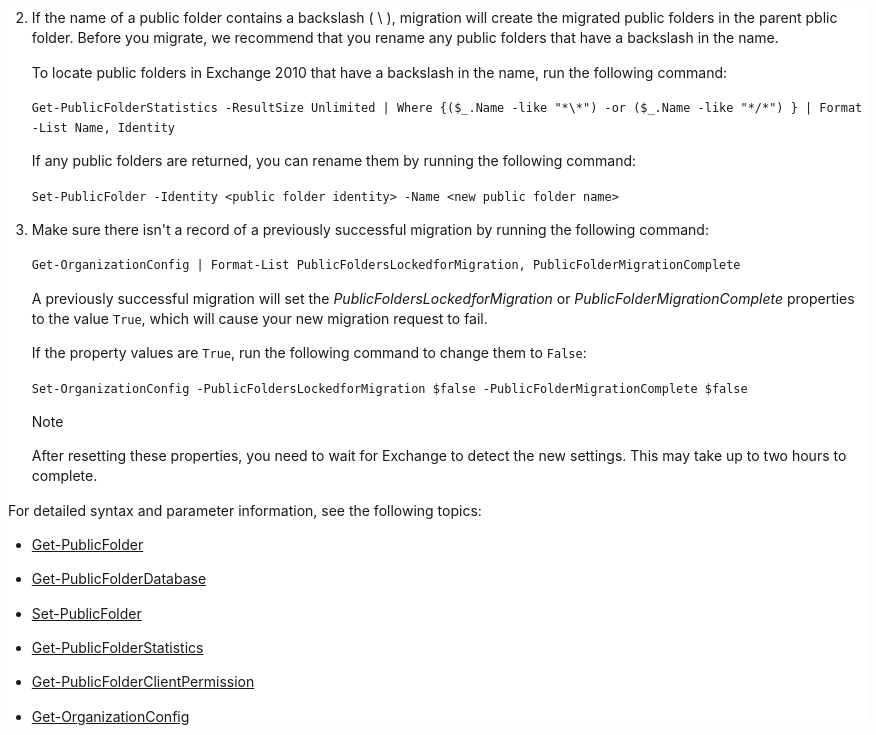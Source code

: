 2. If the name of a public folder contains a backslash ( \\ ), migration will create the migrated public folders in the parent pblic folder. Before you migrate, we recommend that you rename any public folders that have a backslash in the name.
    
    To locate public folders in Exchange 2010 that have a backslash in the name, run the following command:
    
    ```
    Get-PublicFolderStatistics -ResultSize Unlimited | Where {($_.Name -like "*\*") -or ($_.Name -like "*/*") } | Format-List Name, Identity
    ```

    If any public folders are returned, you can rename them by running the following command:
    
    ```
    Set-PublicFolder -Identity <public folder identity> -Name <new public folder name>
    ```

3. Make sure there isn't a record of a previously successful migration by running the following command:
    
    ```
    Get-OrganizationConfig | Format-List PublicFoldersLockedforMigration, PublicFolderMigrationComplete
    ```

    A previously successful migration will set the _PublicFoldersLockedforMigration_ or _PublicFolderMigrationComplete_ properties to the value `True`, which will cause your new migration request to fail.

    If the property values are `True`, run the following command to change them to `False`:
    
    ```
    Set-OrganizationConfig -PublicFoldersLockedforMigration $false -PublicFolderMigrationComplete $false
    ```

    > [!NOTE]
    > After resetting these properties, you need to wait for Exchange to detect the new settings. This may take up to two hours to complete.
  
For detailed syntax and parameter information, see the following topics:
  
- [Get-PublicFolder](http://technet.microsoft.com/library/409711bc-6249-41d4-bf86-50e01240e69f.aspx)
    
- [Get-PublicFolderDatabase](http://technet.microsoft.com/library/e2c9e769-ddfb-4981-906f-085834bc790f.aspx)
    
- [Set-PublicFolder](http://technet.microsoft.com/library/657a8e15-2587-41b5-986c-2289b2772c89.aspx)
    
- [Get-PublicFolderStatistics](http://technet.microsoft.com/library/6b435b2e-749f-47fd-9a20-9a7edaed96fb.aspx)
    
- [Get-PublicFolderClientPermission](http://technet.microsoft.com/library/b991d477-e48c-4cf9-a4d0-6f1d5696991e.aspx)
    
- [Get-OrganizationConfig](https://go.microsoft.com/fwlink/p/?linkid=183212)
    